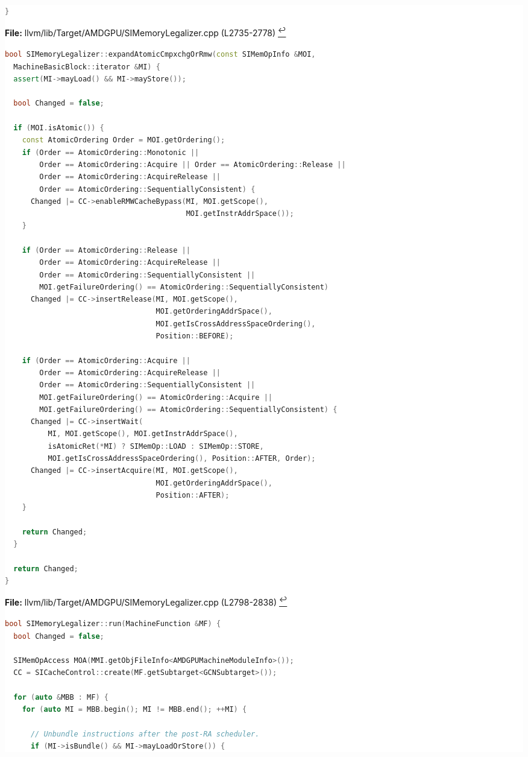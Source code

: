 ```cpp
}
```
<a name="block_17"></a>**File:** llvm/lib/Target/AMDGPU/SIMemoryLegalizer.cpp (L2735-2778) [<sup>↩</sup>](#ref-block_17)
```cpp
bool SIMemoryLegalizer::expandAtomicCmpxchgOrRmw(const SIMemOpInfo &MOI,
  MachineBasicBlock::iterator &MI) {
  assert(MI->mayLoad() && MI->mayStore());

  bool Changed = false;

  if (MOI.isAtomic()) {
    const AtomicOrdering Order = MOI.getOrdering();
    if (Order == AtomicOrdering::Monotonic ||
        Order == AtomicOrdering::Acquire || Order == AtomicOrdering::Release ||
        Order == AtomicOrdering::AcquireRelease ||
        Order == AtomicOrdering::SequentiallyConsistent) {
      Changed |= CC->enableRMWCacheBypass(MI, MOI.getScope(),
                                          MOI.getInstrAddrSpace());
    }

    if (Order == AtomicOrdering::Release ||
        Order == AtomicOrdering::AcquireRelease ||
        Order == AtomicOrdering::SequentiallyConsistent ||
        MOI.getFailureOrdering() == AtomicOrdering::SequentiallyConsistent)
      Changed |= CC->insertRelease(MI, MOI.getScope(),
                                   MOI.getOrderingAddrSpace(),
                                   MOI.getIsCrossAddressSpaceOrdering(),
                                   Position::BEFORE);

    if (Order == AtomicOrdering::Acquire ||
        Order == AtomicOrdering::AcquireRelease ||
        Order == AtomicOrdering::SequentiallyConsistent ||
        MOI.getFailureOrdering() == AtomicOrdering::Acquire ||
        MOI.getFailureOrdering() == AtomicOrdering::SequentiallyConsistent) {
      Changed |= CC->insertWait(
          MI, MOI.getScope(), MOI.getInstrAddrSpace(),
          isAtomicRet(*MI) ? SIMemOp::LOAD : SIMemOp::STORE,
          MOI.getIsCrossAddressSpaceOrdering(), Position::AFTER, Order);
      Changed |= CC->insertAcquire(MI, MOI.getScope(),
                                   MOI.getOrderingAddrSpace(),
                                   Position::AFTER);
    }

    return Changed;
  }

  return Changed;
}
```
<a name="block_18"></a>**File:** llvm/lib/Target/AMDGPU/SIMemoryLegalizer.cpp (L2798-2838) [<sup>↩</sup>](#ref-block_18)
```cpp
bool SIMemoryLegalizer::run(MachineFunction &MF) {
  bool Changed = false;

  SIMemOpAccess MOA(MMI.getObjFileInfo<AMDGPUMachineModuleInfo>());
  CC = SICacheControl::create(MF.getSubtarget<GCNSubtarget>());

  for (auto &MBB : MF) {
    for (auto MI = MBB.begin(); MI != MBB.end(); ++MI) {

      // Unbundle instructions after the post-RA scheduler.
      if (MI->isBundle() && MI->mayLoadOrStore()) {
```